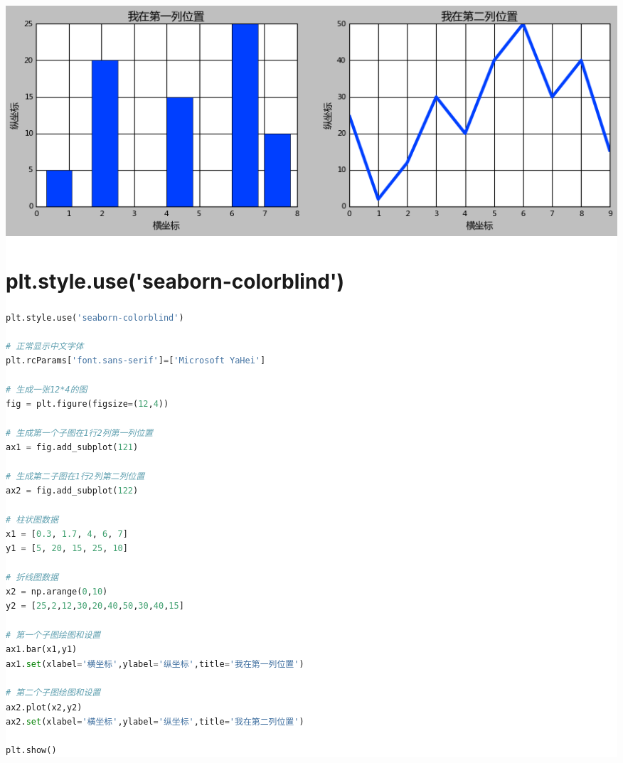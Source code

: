 
![png](output_22_0.png)


# plt.style.use('seaborn-colorblind')


```python
plt.style.use('seaborn-colorblind')

# 正常显示中文字体
plt.rcParams['font.sans-serif']=['Microsoft YaHei']

# 生成一张12*4的图
fig = plt.figure(figsize=(12,4))

# 生成第一个子图在1行2列第一列位置
ax1 = fig.add_subplot(121)

# 生成第二子图在1行2列第二列位置
ax2 = fig.add_subplot(122)

# 柱状图数据
x1 = [0.3, 1.7, 4, 6, 7]
y1 = [5, 20, 15, 25, 10]

# 折线图数据
x2 = np.arange(0,10)
y2 = [25,2,12,30,20,40,50,30,40,15]

# 第一个子图绘图和设置
ax1.bar(x1,y1)
ax1.set(xlabel='横坐标',ylabel='纵坐标',title='我在第一列位置')

# 第二个子图绘图和设置
ax2.plot(x2,y2)
ax2.set(xlabel='横坐标',ylabel='纵坐标',title='我在第二列位置')

plt.show()
```
